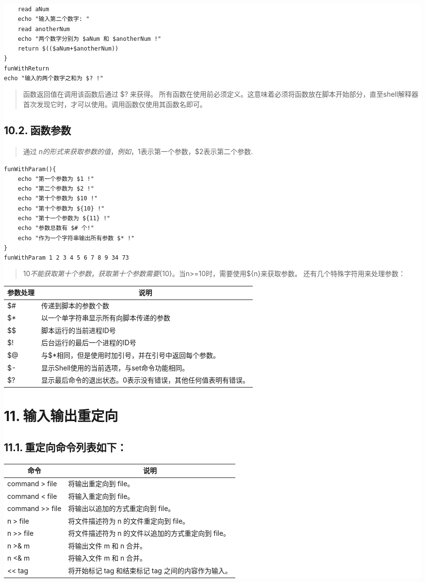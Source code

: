 ```
    read aNum
    echo "输入第二个数字: "
    read anotherNum
    echo "两个数字分别为 $aNum 和 $anotherNum !"
    return $(($aNum+$anotherNum))
}
funWithReturn
echo "输入的两个数字之和为 $? !"
```
> 函数返回值在调用该函数后通过 $? 来获得。
> 所有函数在使用前必须定义。这意味着必须将函数放在脚本开始部分，直至shell解释器首次发现它时，才可以使用。调用函数仅使用其函数名即可。

## 10.2. 函数参数
> 通过 $n 的形式来获取参数的值，例如，$1表示第一个参数，$2表示第二个参数.
```
funWithParam(){
    echo "第一个参数为 $1 !"
    echo "第二个参数为 $2 !"
    echo "第十个参数为 $10 !"
    echo "第十个参数为 ${10} !"
    echo "第十一个参数为 ${11} !"
    echo "参数总数有 $# 个!"
    echo "作为一个字符串输出所有参数 $* !"
}
funWithParam 1 2 3 4 5 6 7 8 9 34 73
```
> $10 不能获取第十个参数，获取第十个参数需要${10}。当n>=10时，需要使用${n}来获取参数。
> 还有几个特殊字符用来处理参数：

参数处理 | 说明
-----|---
$# | 传递到脚本的参数个数
$* | 以一个单字符串显示所有向脚本传递的参数
$$ | 脚本运行的当前进程ID号
$! | 后台运行的最后一个进程的ID号
$@ | 与$*相同，但是使用时加引号，并在引号中返回每个参数。
$- | 显示Shell使用的当前选项，与set命令功能相同。
$? | 显示最后命令的退出状态。0表示没有错误，其他任何值表明有错误。

# 11. 输入输出重定向
## 11.1. 重定向命令列表如下：

命令 | 说明
---|---
command > file | 将输出重定向到 file。
command < file | 将输入重定向到 file。
command >> file | 将输出以追加的方式重定向到 file。
n > file | 将文件描述符为 n 的文件重定向到 file。
n >> file | 将文件描述符为 n 的文件以追加的方式重定向到 file。
n >& m | 将输出文件 m 和 n 合并。
n <& m | 将输入文件 m 和 n 合并。
<< tag | 将开始标记 tag 和结束标记 tag 之间的内容作为输入。
